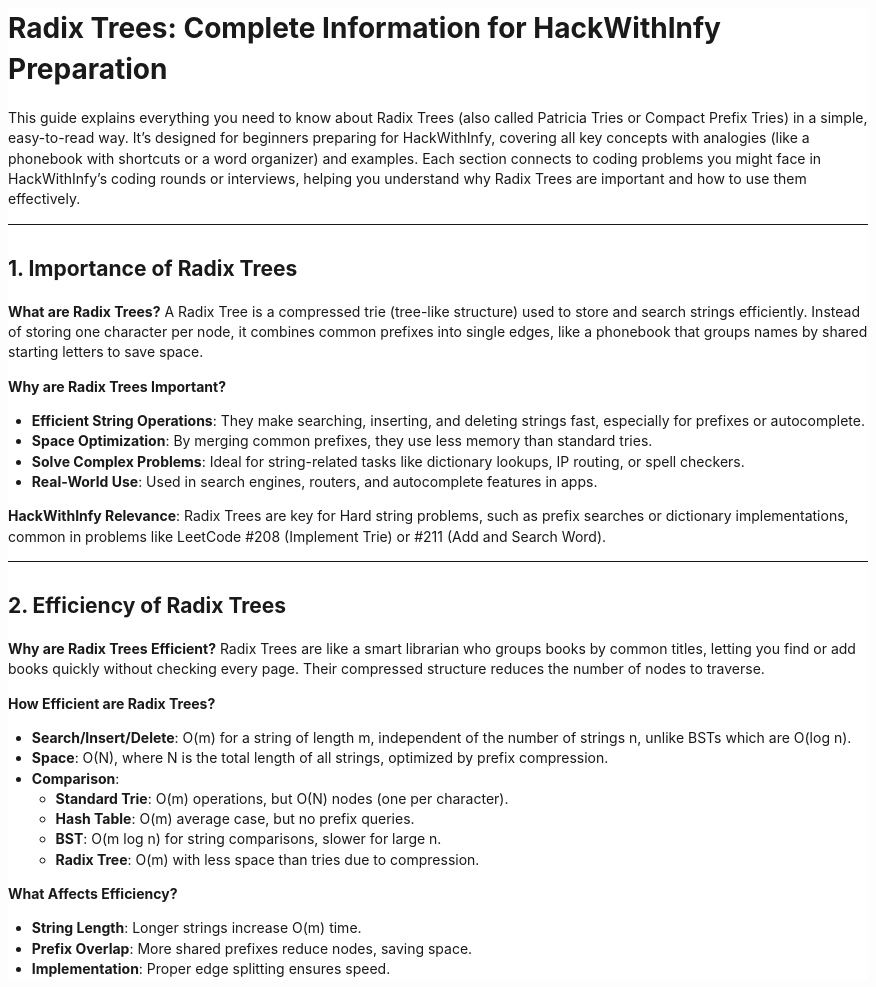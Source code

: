 # Radix Trees: Complete Information for HackWithInfy Preparation

This guide explains everything you need to know about Radix Trees (also called Patricia Tries or Compact Prefix Tries) in a simple, easy-to-read way. It’s designed for beginners preparing for HackWithInfy, covering all key concepts with analogies (like a phonebook with shortcuts or a word organizer) and examples. Each section connects to coding problems you might face in HackWithInfy’s coding rounds or interviews, helping you understand why Radix Trees are important and how to use them effectively.

---

## 1. Importance of Radix Trees
**What are Radix Trees?**
A Radix Tree is a compressed trie (tree-like structure) used to store and search strings efficiently. Instead of storing one character per node, it combines common prefixes into single edges, like a phonebook that groups names by shared starting letters to save space.

**Why are Radix Trees Important?**
- **Efficient String Operations**: They make searching, inserting, and deleting strings fast, especially for prefixes or autocomplete.
- **Space Optimization**: By merging common prefixes, they use less memory than standard tries.
- **Solve Complex Problems**: Ideal for string-related tasks like dictionary lookups, IP routing, or spell checkers.
- **Real-World Use**: Used in search engines, routers, and autocomplete features in apps.

**HackWithInfy Relevance**: Radix Trees are key for Hard string problems, such as prefix searches or dictionary implementations, common in problems like LeetCode #208 (Implement Trie) or #211 (Add and Search Word).

---

## 2. Efficiency of Radix Trees
**Why are Radix Trees Efficient?**
Radix Trees are like a smart librarian who groups books by common titles, letting you find or add books quickly without checking every page. Their compressed structure reduces the number of nodes to traverse.

**How Efficient are Radix Trees?**
- **Search/Insert/Delete**: O(m) for a string of length m, independent of the number of strings n, unlike BSTs which are O(log n).
- **Space**: O(N), where N is the total length of all strings, optimized by prefix compression.
- **Comparison**:
  - **Standard Trie**: O(m) operations, but O(N) nodes (one per character).
  - **Hash Table**: O(m) average case, but no prefix queries.
  - **BST**: O(m log n) for string comparisons, slower for large n.
  - **Radix Tree**: O(m) with less space than tries due to compression.

**What Affects Efficiency?**
- **String Length**: Longer strings increase O(m) time.
- **Prefix Overlap**: More shared prefixes reduce nodes, saving space.
- **Implementation**: Proper edge splitting ensures speed.
